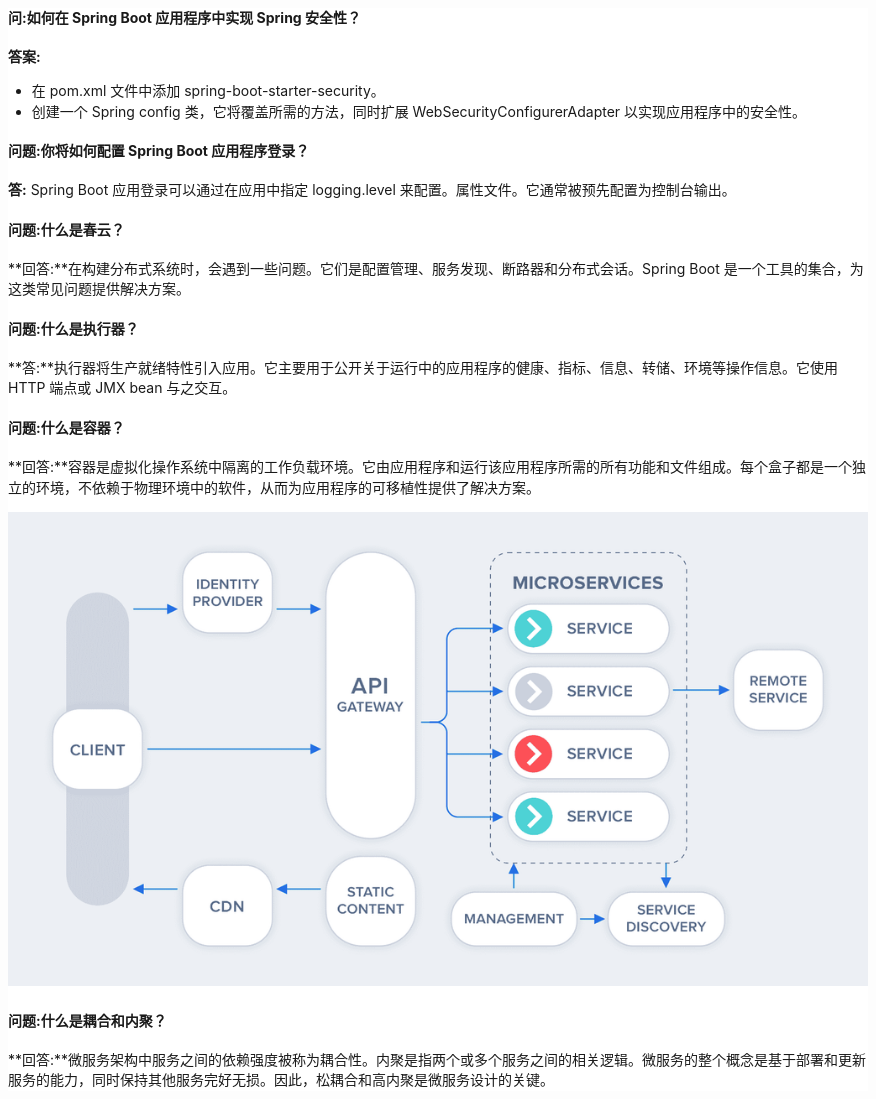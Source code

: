 #### 问:如何在 Spring Boot 应用程序中实现 Spring 安全性？

**答案:**

*   在 pom.xml 文件中添加 spring-boot-starter-security。
*   创建一个 Spring config 类，它将覆盖所需的方法，同时扩展 WebSecurityConfigurerAdapter 以实现应用程序中的安全性。

#### 问题:你将如何配置 Spring Boot 应用程序登录？

**答:** Spring Boot 应用登录可以通过在应用中指定 logging.level 来配置。属性文件。它通常被预先配置为控制台输出。

#### **问题:什么是春云？**

**回答:**在构建分布式系统时，会遇到一些问题。它们是配置管理、服务发现、断路器和分布式会话。Spring Boot 是一个工具的集合，为这类常见问题提供解决方案。

#### **问题:什么是执行器？**

**答:**执行器将生产就绪特性引入应用。它主要用于公开关于运行中的应用程序的健康、指标、信息、转储、环境等操作信息。它使用 HTTP 端点或 JMX bean 与之交互。

#### **问题:什么是容器？**

**回答:**容器是虚拟化操作系统中隔离的工作负载环境。它由应用程序和运行该应用程序所需的所有功能和文件组成。每个盒子都是一个独立的环境，不依赖于物理环境中的软件，从而为应用程序的可移植性提供了解决方案。

![Container](img/c3cb65a5485fba655ddc1ae368359fef.png)

#### **问题:什么是耦合和内聚？**

**回答:**微服务架构中服务之间的依赖强度被称为耦合性。内聚是指两个或多个服务之间的相关逻辑。微服务的整个概念是基于部署和更新服务的能力，同时保持其他服务完好无损。因此，松耦合和高内聚是微服务设计的关键。

